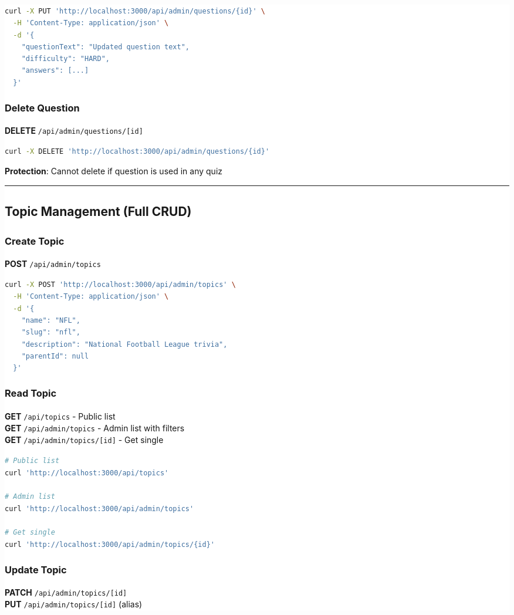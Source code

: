 ```bash
curl -X PUT 'http://localhost:3000/api/admin/questions/{id}' \
  -H 'Content-Type: application/json' \
  -d '{
    "questionText": "Updated question text",
    "difficulty": "HARD",
    "answers": [...]
  }'
```

### Delete Question
**DELETE** `/api/admin/questions/[id]`

```bash
curl -X DELETE 'http://localhost:3000/api/admin/questions/{id}'
```

**Protection**: Cannot delete if question is used in any quiz

---

## Topic Management (Full CRUD)

### Create Topic
**POST** `/api/admin/topics`

```bash
curl -X POST 'http://localhost:3000/api/admin/topics' \
  -H 'Content-Type: application/json' \
  -d '{
    "name": "NFL",
    "slug": "nfl",
    "description": "National Football League trivia",
    "parentId": null
  }'
```

### Read Topic
**GET** `/api/topics` - Public list  
**GET** `/api/admin/topics` - Admin list with filters  
**GET** `/api/admin/topics/[id]` - Get single

```bash
# Public list
curl 'http://localhost:3000/api/topics'

# Admin list
curl 'http://localhost:3000/api/admin/topics'

# Get single
curl 'http://localhost:3000/api/admin/topics/{id}'
```

### Update Topic
**PATCH** `/api/admin/topics/[id]`  
**PUT** `/api/admin/topics/[id]` (alias)
